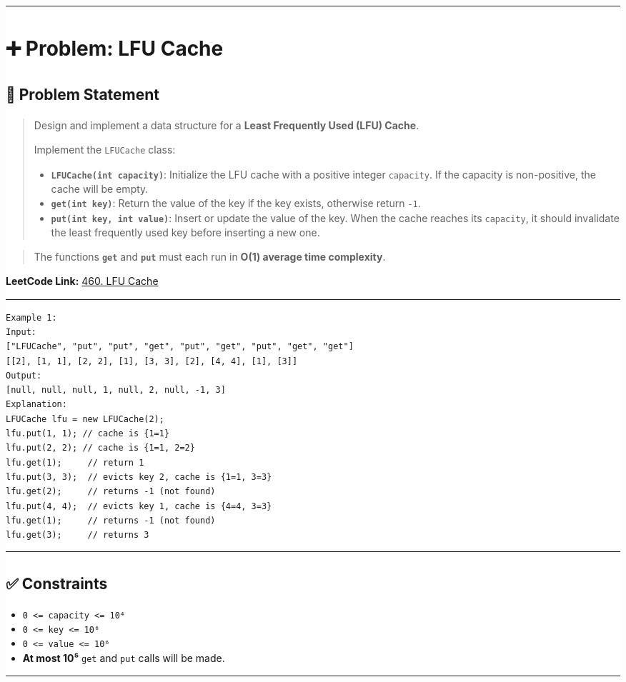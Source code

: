 
---

# ➕ Problem: LFU Cache

## 📘 Problem Statement

> Design and implement a data structure for a **Least Frequently Used (LFU) Cache**.
> 
> Implement the `LFUCache` class:
> 
> - **`LFUCache(int capacity)`**: Initialize the LFU cache with a positive integer `capacity`. If the capacity is non-positive, the cache will be empty.
> - **`get(int key)`**: Return the value of the key if the key exists, otherwise return `-1`.
> - **`put(int key, int value)`**: Insert or update the value of the key. When the cache reaches its `capacity`, it should invalidate the least frequently used key before inserting a new one.

> The functions **`get`** and **`put`** must each run in **O(1) average time complexity**.

**LeetCode Link:** [460. LFU Cache](https://leetcode.com/problems/lfu-cache/)

---

```
Example 1:
Input:
["LFUCache", "put", "put", "get", "put", "get", "put", "get", "get"]
[[2], [1, 1], [2, 2], [1], [3, 3], [2], [4, 4], [1], [3]]
Output:
[null, null, null, 1, null, 2, null, -1, 3]
Explanation:
LFUCache lfu = new LFUCache(2);
lfu.put(1, 1); // cache is {1=1}
lfu.put(2, 2); // cache is {1=1, 2=2}
lfu.get(1);     // return 1
lfu.put(3, 3);  // evicts key 2, cache is {1=1, 3=3}
lfu.get(2);     // returns -1 (not found)
lfu.put(4, 4);  // evicts key 1, cache is {4=4, 3=3}
lfu.get(1);     // returns -1 (not found)
lfu.get(3);     // returns 3
```

---

## ✅ Constraints

- `0 <= capacity <= 10⁴`
- `0 <= key <= 10⁶`
- `0 <= value <= 10⁶`
- **At most 10⁵** `get` and `put` calls will be made.

---
